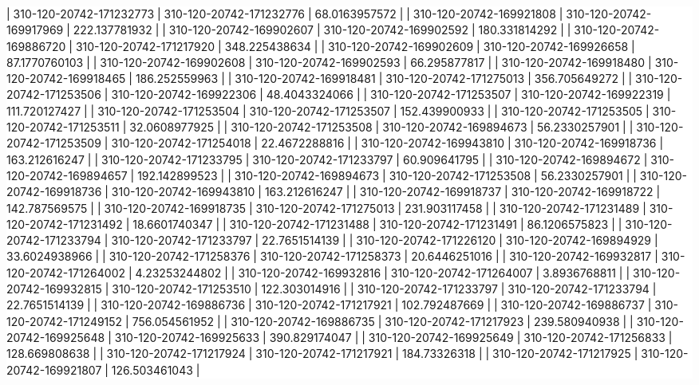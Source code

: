 | 310-120-20742-171232773 | 310-120-20742-171232776 | 68.0163957572 |
| 310-120-20742-169921808 | 310-120-20742-169917969 | 222.137781932 |
| 310-120-20742-169902607 | 310-120-20742-169902592 | 180.331814292 |
| 310-120-20742-169886720 | 310-120-20742-171217920 | 348.225438634 |
| 310-120-20742-169902609 | 310-120-20742-169926658 | 87.1770760103 |
| 310-120-20742-169902608 | 310-120-20742-169902593 | 66.295877817 |
| 310-120-20742-169918480 | 310-120-20742-169918465 | 186.252559963 |
| 310-120-20742-169918481 | 310-120-20742-171275013 | 356.705649272 |
| 310-120-20742-171253506 | 310-120-20742-169922306 | 48.4043324066 |
| 310-120-20742-171253507 | 310-120-20742-169922319 | 111.720127427 |
| 310-120-20742-171253504 | 310-120-20742-171253507 | 152.439900933 |
| 310-120-20742-171253505 | 310-120-20742-171253511 | 32.0608977925 |
| 310-120-20742-171253508 | 310-120-20742-169894673 | 56.2330257901 |
| 310-120-20742-171253509 | 310-120-20742-171254018 | 22.4672288816 |
| 310-120-20742-169943810 | 310-120-20742-169918736 | 163.212616247 |
| 310-120-20742-171233795 | 310-120-20742-171233797 | 60.909641795 |
| 310-120-20742-169894672 | 310-120-20742-169894657 | 192.142899523 |
| 310-120-20742-169894673 | 310-120-20742-171253508 | 56.2330257901 |
| 310-120-20742-169918736 | 310-120-20742-169943810 | 163.212616247 |
| 310-120-20742-169918737 | 310-120-20742-169918722 | 142.787569575 |
| 310-120-20742-169918735 | 310-120-20742-171275013 | 231.903117458 |
| 310-120-20742-171231489 | 310-120-20742-171231492 | 18.6601740347 |
| 310-120-20742-171231488 | 310-120-20742-171231491 | 86.1206575823 |
| 310-120-20742-171233794 | 310-120-20742-171233797 | 22.7651514139 |
| 310-120-20742-171226120 | 310-120-20742-169894929 | 33.6024938966 |
| 310-120-20742-171258376 | 310-120-20742-171258373 | 20.6446251016 |
| 310-120-20742-169932817 | 310-120-20742-171264002 | 4.23253244802 |
| 310-120-20742-169932816 | 310-120-20742-171264007 | 3.8936768811 |
| 310-120-20742-169932815 | 310-120-20742-171253510 | 122.303014916 |
| 310-120-20742-171233797 | 310-120-20742-171233794 | 22.7651514139 |
| 310-120-20742-169886736 | 310-120-20742-171217921 | 102.792487669 |
| 310-120-20742-169886737 | 310-120-20742-171249152 | 756.054561952 |
| 310-120-20742-169886735 | 310-120-20742-171217923 | 239.580940938 |
| 310-120-20742-169925648 | 310-120-20742-169925633 | 390.829174047 |
| 310-120-20742-169925649 | 310-120-20742-171256833 | 128.669808638 |
| 310-120-20742-171217924 | 310-120-20742-171217921 | 184.73326318 |
| 310-120-20742-171217925 | 310-120-20742-169921807 | 126.503461043 |